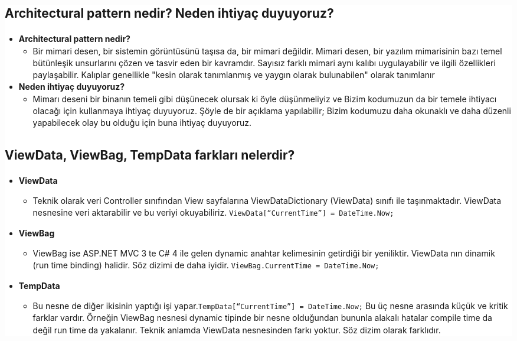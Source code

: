 ## Architectural pattern nedir? Neden ihtiyaç duyuyoruz?
 * **Architectural pattern nedir?**
    * Bir mimari desen, bir sistemin görüntüsünü taşısa da, bir mimari değildir. Mimari desen, bir yazılım mimarisinin bazı temel bütünleşik unsurlarını çözen ve tasvir eden bir kavramdır. Sayısız farklı mimari aynı kalıbı uygulayabilir ve ilgili özellikleri paylaşabilir. Kalıplar genellikle "kesin olarak tanımlanmış ve yaygın olarak bulunabilen" olarak tanımlanır
 * **Neden ihtiyaç duyuyoruz?**
   * Mimarı deseni bir binanın temeli gibi düşünecek olursak ki öyle düşünmeliyiz ve Bizim kodumuzun da bir temele ihtiyacı olacağı için kullanmaya ihtiyaç duyuyoruz.
      Şöyle de bir açıklama yapılabilir; Bizim kodumuzu daha okunaklı ve daha düzenli yapabilecek olay bu olduğu için buna ihtiyaç duyuyoruz.
      
## ViewData, ViewBag, TempData farkları nelerdir?
  * **ViewData**
    * Teknik olarak veri Controller sınıfından View sayfalarına ViewDataDictionary (ViewData) sınıfı ile taşınmaktadır. ViewData nesnesine veri aktarabilir ve bu veriyi okuyabiliriz.  ``` ViewData[“CurrentTime”] = DateTime.Now; ```
  * **ViewBag**
    * ViewBag ise ASP.NET MVC 3 te C# 4 ile gelen dynamic anahtar kelimesinin getirdiği bir yeniliktir. ViewData nın dinamik (run time binding) halidir. Söz dizimi de daha iyidir. ```ViewBag.CurrentTime = DateTime.Now;```
    
  * **TempData**
    * Bu nesne de diğer ikisinin yaptığı işi yapar.```TempData[“CurrentTime”] = DateTime.Now;``` Bu üç nesne arasında küçük ve kritik farklar vardır. Örneğin ViewBag nesnesi dynamic tipinde bir nesne olduğundan bununla alakalı hatalar compile time da değil run time da yakalanır. Teknik anlamda ViewData nesnesinden farkı yoktur. Söz dizim olarak farklıdır.
